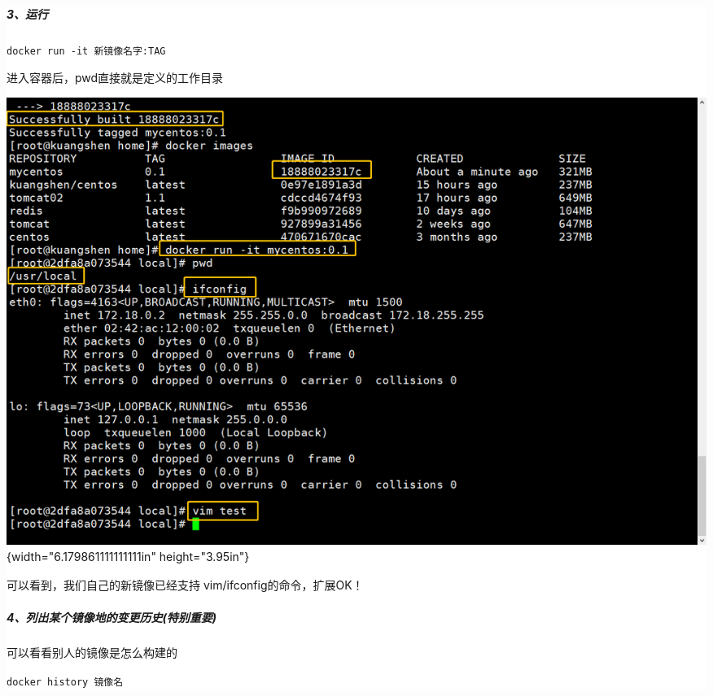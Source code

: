```
```

#####  **3**、运行

`docker run -it 新镜像名字:TAG`

进入容器后，pwd直接就是定义的工作目录

![](.\image/image161.png){width="6.179861111111111in" height="3.95in"}

 可以看到，我们自己的新镜像已经支持 vim/ifconfig的命令，扩展OK！ 

##### **4**、列出某个镜像地的变更历史(特别重要)

可以看看别人的镜像是怎么构建的

`docker history 镜像名`
